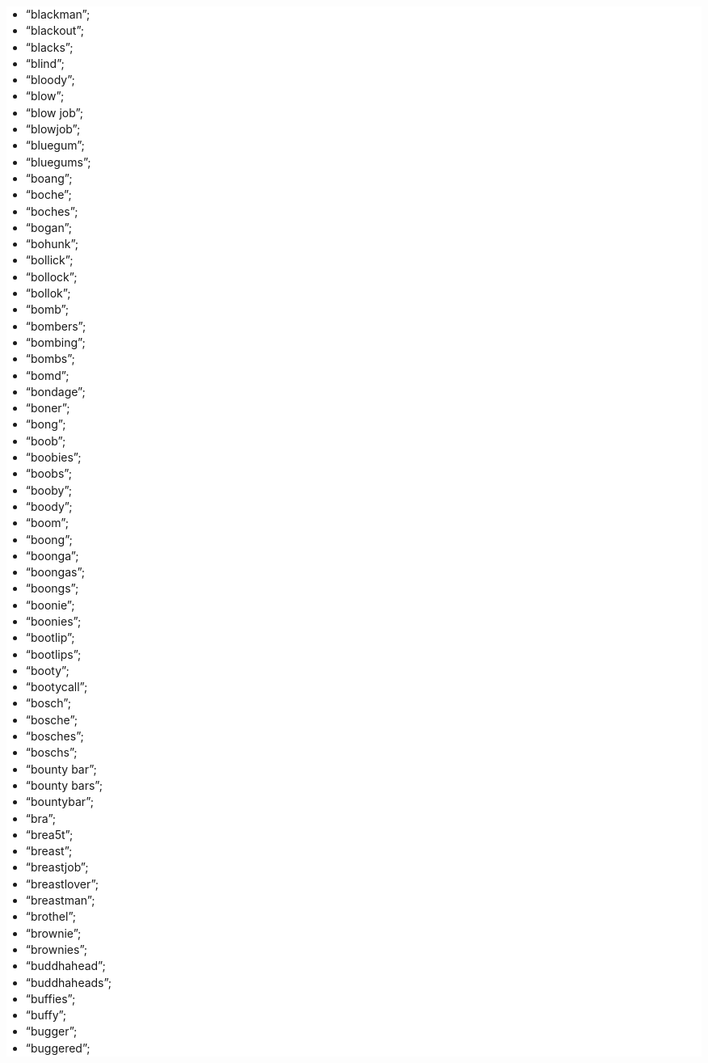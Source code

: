 *   “blackman”;
*   “blackout”;
*   “blacks”;
*   “blind”;
*   “bloody”;
*   “blow”;
*   “blow job”;
*   “blowjob”;
*   “bluegum”;
*   “bluegums”;
*   “boang”;
*   “boche”;
*   “boches”;
*   “bogan”;
*   “bohunk”;
*   “bollick”;
*   “bollock”;
*   “bollok”;
*   “bomb”;
*   “bombers”;
*   “bombing”;
*   “bombs”;
*   “bomd”;
*   “bondage”;
*   “boner”;
*   “bong”;
*   “boob”;
*   “boobies”;
*   “boobs”;
*   “booby”;
*   “boody”;
*   “boom”;
*   “boong”;
*   “boonga”;
*   “boongas”;
*   “boongs”;
*   “boonie”;
*   “boonies”;
*   “bootlip”;
*   “bootlips”;
*   “booty”;
*   “bootycall”;
*   “bosch”;
*   “bosche”;
*   “bosches”;
*   “boschs”;
*   “bounty bar”;
*   “bounty bars”;
*   “bountybar”;
*   “bra”;
*   “brea5t”;
*   “breast”;
*   “breastjob”;
*   “breastlover”;
*   “breastman”;
*   “brothel”;
*   “brownie”;
*   “brownies”;
*   “buddhahead”;
*   “buddhaheads”;
*   “buffies”;
*   “buffy”;
*   “bugger”;
*   “buggered”;